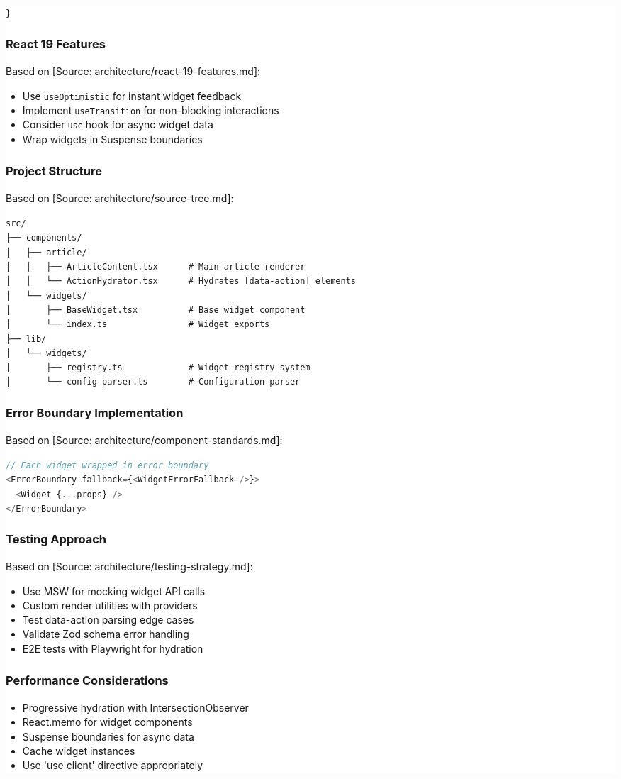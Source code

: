 ```typescript
}
```

### React 19 Features
Based on [Source: architecture/react-19-features.md]:
- Use `useOptimistic` for instant widget feedback
- Implement `useTransition` for non-blocking interactions
- Consider `use` hook for async widget data
- Wrap widgets in Suspense boundaries

### Project Structure
Based on [Source: architecture/source-tree.md]:
```
src/
├── components/
│   ├── article/
│   │   ├── ArticleContent.tsx      # Main article renderer
│   │   └── ActionHydrator.tsx      # Hydrates [data-action] elements
│   └── widgets/
│       ├── BaseWidget.tsx          # Base widget component
│       └── index.ts                # Widget exports
├── lib/
│   └── widgets/
│       ├── registry.ts             # Widget registry system
│       └── config-parser.ts        # Configuration parser
```

### Error Boundary Implementation
Based on [Source: architecture/component-standards.md]:
```typescript
// Each widget wrapped in error boundary
<ErrorBoundary fallback={<WidgetErrorFallback />}>
  <Widget {...props} />
</ErrorBoundary>
```

### Testing Approach
Based on [Source: architecture/testing-strategy.md]:
- Use MSW for mocking widget API calls
- Custom render utilities with providers
- Test data-action parsing edge cases
- Validate Zod schema error handling
- E2E tests with Playwright for hydration

### Performance Considerations
- Progressive hydration with IntersectionObserver
- React.memo for widget components
- Suspense boundaries for async data
- Cache widget instances
- Use 'use client' directive appropriately

